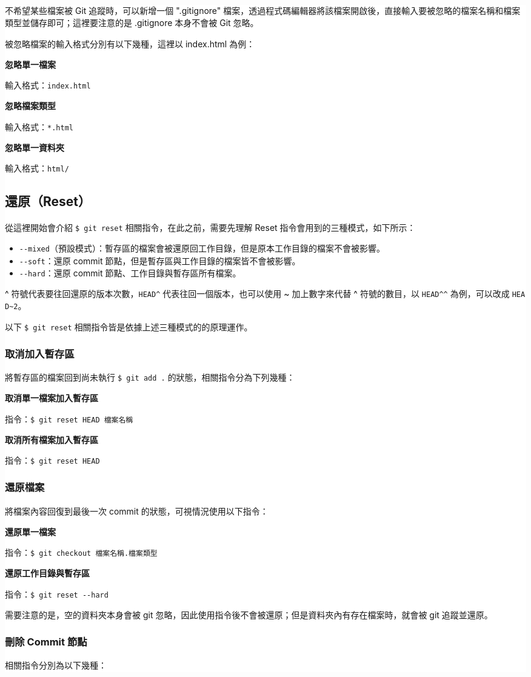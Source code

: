 不希望某些檔案被 Git 追蹤時，可以新增一個 ".gitignore" 檔案，透過程式碼編輯器將該檔案開啟後，直接輸入要被忽略的檔案名稱和檔案類型並儲存即可；這裡要注意的是 .gitignore 本身不會被 Git 忽略。

被忽略檔案的輸入格式分別有以下幾種，這裡以 index.html 為例：

**忽略單一檔案**

輸入格式：`index.html`

**忽略檔案類型**

輸入格式：`*.html`

**忽略單一資料夾**

輸入格式：`html/`



## 還原（Reset）

從這裡開始會介紹 `$ git reset` 相關指令，在此之前，需要先理解 Reset 指令會用到的三種模式，如下所示：

- `--mixed`（預設模式）：暫存區的檔案會被還原回工作目錄，但是原本工作目錄的檔案不會被影響。
- `--soft`：還原 commit 節點，但是暫存區與工作目錄的檔案皆不會被影響。
- `--hard`：還原 commit 節點、工作目錄與暫存區所有檔案。

^ 符號代表要往回還原的版本次數，`HEAD^` 代表往回一個版本，也可以使用 ~ 加上數字來代替 ^ 符號的數目，以 `HEAD^^` 為例，可以改成 `HEAD~2`。

以下 `$ git reset` 相關指令皆是依據上述三種模式的的原理運作。

### **取消加入暫存區**

將暫存區的檔案回到尚未執行 `$ git add .` 的狀態，相關指令分為下列幾種：

**取消單一檔案加入暫存區**

指令：`$ git reset HEAD 檔案名稱`

**取消所有檔案加入暫存區**

指令：`$ git reset HEAD`

### 還原檔案

將檔案內容回復到最後一次 commit 的狀態，可視情況使用以下指令：

**還原單一檔案**

指令：`$ git checkout 檔案名稱.檔案類型`

**還原工作目錄與暫存區**

指令：`$ git reset --hard`

需要注意的是，空的資料夾本身會被 git 忽略，因此使用指令後不會被還原；但是資料夾內有存在檔案時，就會被 git 追蹤並還原。

### 刪除 Commit 節點

相關指令分別為以下幾種：
